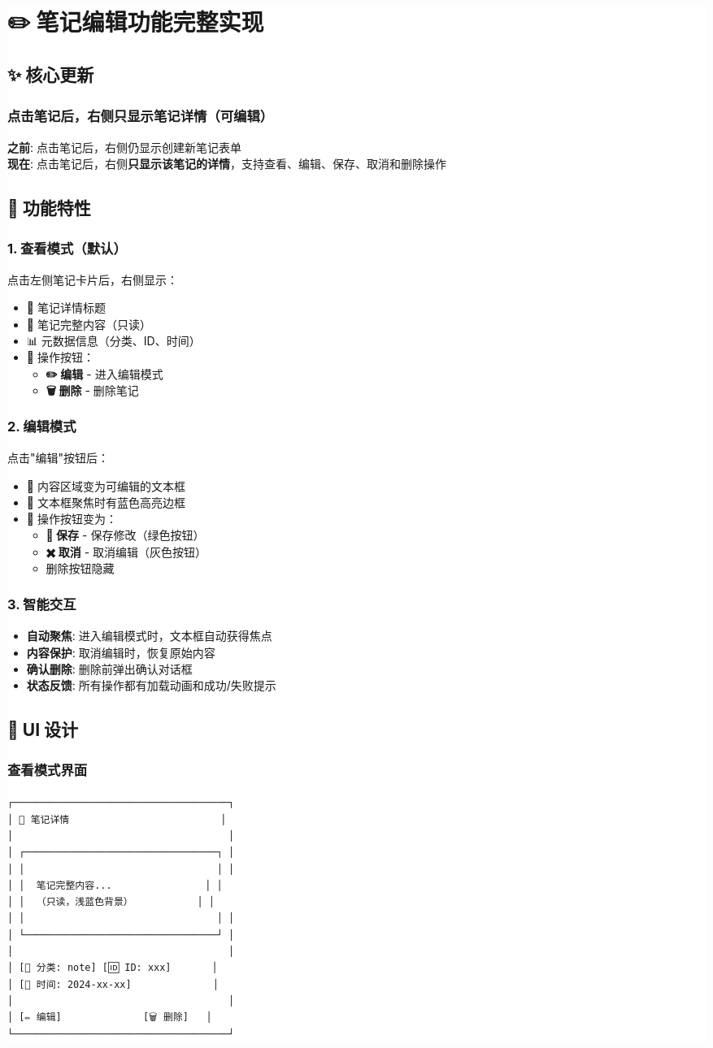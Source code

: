 # ✏️ 笔记编辑功能完整实现

## ✨ 核心更新

### 点击笔记后，右侧只显示笔记详情（可编辑）

**之前**: 点击笔记后，右侧仍显示创建新笔记表单  
**现在**: 点击笔记后，右侧**只显示该笔记的详情**，支持查看、编辑、保存、取消和删除操作

## 🎯 功能特性

### 1. 查看模式（默认）

点击左侧笔记卡片后，右侧显示：
- 📄 笔记详情标题
- 📝 笔记完整内容（只读）
- 📊 元数据信息（分类、ID、时间）
- 🔧 操作按钮：
  - **✏️ 编辑** - 进入编辑模式
  - **🗑️ 删除** - 删除笔记

### 2. 编辑模式

点击"编辑"按钮后：
- 📝 内容区域变为可编辑的文本框
- 🎨 文本框聚焦时有蓝色高亮边框
- 🔧 操作按钮变为：
  - **💾 保存** - 保存修改（绿色按钮）
  - **✖️ 取消** - 取消编辑（灰色按钮）
  - 删除按钮隐藏

### 3. 智能交互

- **自动聚焦**: 进入编辑模式时，文本框自动获得焦点
- **内容保护**: 取消编辑时，恢复原始内容
- **确认删除**: 删除前弹出确认对话框
- **状态反馈**: 所有操作都有加载动画和成功/失败提示

## 🎨 UI 设计

### 查看模式界面

```
┌─────────────────────────────────────┐
│ 📄 笔记详情                          │
│                                     │
│ ┌─────────────────────────────────┐ │
│ │                                 │ │
│ │  笔记完整内容...                │ │
│ │  （只读，浅蓝色背景）           │ │
│ │                                 │ │
│ └─────────────────────────────────┘ │
│                                     │
│ [📂 分类: note] [🆔 ID: xxx]       │
│ [📅 时间: 2024-xx-xx]              │
│                                     │
│ [✏️ 编辑]              [🗑️ 删除]   │
└─────────────────────────────────────┘
```

